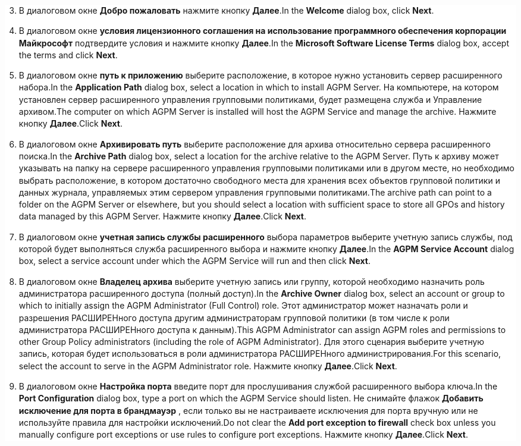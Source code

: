 3.  <span data-ttu-id="9b302-171">В диалоговом окне **Добро пожаловать** нажмите кнопку **Далее**.</span><span class="sxs-lookup"><span data-stu-id="9b302-171">In the **Welcome** dialog box, click **Next**.</span></span>

4.  <span data-ttu-id="9b302-172">В диалоговом окне **условия лицензионного соглашения на использование программного обеспечения корпорации Майкрософт** подтвердите условия и нажмите кнопку **Далее**.</span><span class="sxs-lookup"><span data-stu-id="9b302-172">In the **Microsoft Software License Terms** dialog box, accept the terms and click **Next**.</span></span>

5.  <span data-ttu-id="9b302-173">В диалоговом окне **путь к приложению** выберите расположение, в которое нужно установить сервер расширенного набора.</span><span class="sxs-lookup"><span data-stu-id="9b302-173">In the **Application Path** dialog box, select a location in which to install AGPM Server.</span></span> <span data-ttu-id="9b302-174">На компьютере, на котором установлен сервер расширенного управления групповыми политиками, будет размещена служба и Управление архивом.</span><span class="sxs-lookup"><span data-stu-id="9b302-174">The computer on which AGPM Server is installed will host the AGPM Service and manage the archive.</span></span> <span data-ttu-id="9b302-175">Нажмите кнопку **Далее**.</span><span class="sxs-lookup"><span data-stu-id="9b302-175">Click **Next**.</span></span>

6.  <span data-ttu-id="9b302-176">В диалоговом окне **Архивировать путь** выберите расположение для архива относительно сервера расширенного поиска.</span><span class="sxs-lookup"><span data-stu-id="9b302-176">In the **Archive Path** dialog box, select a location for the archive relative to the AGPM Server.</span></span> <span data-ttu-id="9b302-177">Путь к архиву может указывать на папку на сервере расширенного управления групповыми политиками или в другом месте, но необходимо выбрать расположение, в котором достаточно свободного места для хранения всех объектов групповой политики и данных журнала, управляемых этим сервером управления групповыми политиками.</span><span class="sxs-lookup"><span data-stu-id="9b302-177">The archive path can point to a folder on the AGPM Server or elsewhere, but you should select a location with sufficient space to store all GPOs and history data managed by this AGPM Server.</span></span> <span data-ttu-id="9b302-178">Нажмите кнопку **Далее**.</span><span class="sxs-lookup"><span data-stu-id="9b302-178">Click **Next**.</span></span>

7.  <span data-ttu-id="9b302-179">В диалоговом окне **учетная запись службы расширенного** выбора параметров выберите учетную запись службы, под которой будет выполняться служба расширенного выбора и нажмите кнопку **Далее**.</span><span class="sxs-lookup"><span data-stu-id="9b302-179">In the **AGPM Service Account** dialog box, select a service account under which the AGPM Service will run and then click **Next**.</span></span>

8.  <span data-ttu-id="9b302-180">В диалоговом окне **Владелец архива** выберите учетную запись или группу, которой необходимо назначить роль администратора расширенного доступа (полный доступ).</span><span class="sxs-lookup"><span data-stu-id="9b302-180">In the **Archive Owner** dialog box, select an account or group to which to initially assign the AGPM Administrator (Full Control) role.</span></span> <span data-ttu-id="9b302-181">Этот администратор может назначать роли и разрешения РАСШИРЕНного доступа другим администраторам групповой политики (в том числе к роли администратора РАСШИРЕНного доступа к данным).</span><span class="sxs-lookup"><span data-stu-id="9b302-181">This AGPM Administrator can assign AGPM roles and permissions to other Group Policy administrators (including the role of AGPM Administrator).</span></span> <span data-ttu-id="9b302-182">Для этого сценария выберите учетную запись, которая будет использоваться в роли администратора РАСШИРЕНного администрирования.</span><span class="sxs-lookup"><span data-stu-id="9b302-182">For this scenario, select the account to serve in the AGPM Administrator role.</span></span> <span data-ttu-id="9b302-183">Нажмите кнопку **Далее**.</span><span class="sxs-lookup"><span data-stu-id="9b302-183">Click **Next**.</span></span>

9.  <span data-ttu-id="9b302-184">В диалоговом окне **Настройка порта** введите порт для прослушивания службой расширенного выбора ключа.</span><span class="sxs-lookup"><span data-stu-id="9b302-184">In the **Port Configuration** dialog box, type a port on which the AGPM Service should listen.</span></span> <span data-ttu-id="9b302-185">Не снимайте флажок **Добавить исключение для порта в брандмауэр** , если только вы не настраиваете исключения для порта вручную или не используйте правила для настройки исключений.</span><span class="sxs-lookup"><span data-stu-id="9b302-185">Do not clear the **Add port exception to firewall** check box unless you manually configure port exceptions or use rules to configure port exceptions.</span></span> <span data-ttu-id="9b302-186">Нажмите кнопку **Далее**.</span><span class="sxs-lookup"><span data-stu-id="9b302-186">Click **Next**.</span></span>
